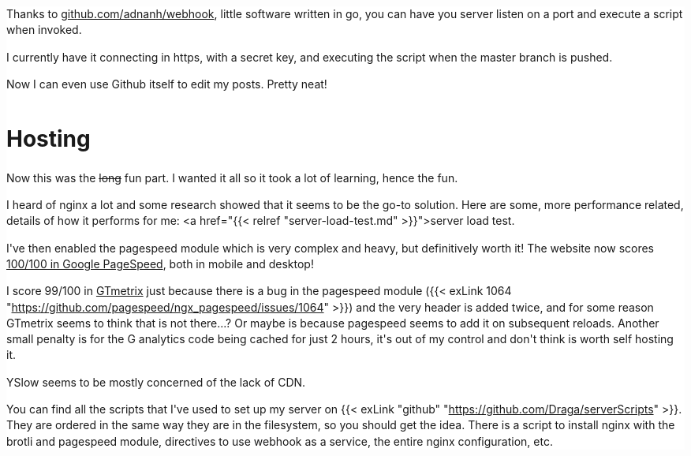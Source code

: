 Thanks to <a href="https://github.com/adnanh/webhook" target="_blank">github.com/adnanh/webhook</a>, little software written in go, you can have you server listen on a port and execute a script when invoked.

I currently have it connecting in https, with a secret key, and executing the script when the master branch is pushed.

Now I can even use Github itself to edit my posts. Pretty neat!

# Hosting
Now this was the ~~long~~ fun part. I wanted it all so it took a lot of learning, hence the fun.

I heard of nginx a lot and some research showed that it seems to be the go-to solution. Here are some, more performance related, details of how it performs for me: <a href="{{< relref "server-load-test.md" >}}">server load test</a>.

I've then enabled the pagespeed module which is very complex and heavy, but definitively worth it!
The website now scores <a href="https://developers.google.com/speed/pagespeed/insights/?url=https%3A%2F%2Fstefano.chiodino.uk%2F" target="_blank">100/100 in Google PageSpeed</a>, both in mobile and desktop!

I score 99/100 in <a href="https://gtmetrix.com/reports/stefano.chiodino.uk/FsGkxV4j" target="_blank">GTmetrix</a> just because there is a bug in the pagespeed module ({{< exLink 1064 "https://github.com/pagespeed/ngx_pagespeed/issues/1064" >}}) and the very header is added twice, and for some reason GTmetrix seems to think that is not there...? Or maybe is because pagespeed seems to add it on subsequent reloads. Another small penalty is for the G analytics code being cached for just 2 hours, it's out of my control and don't think is worth self hosting it.

YSlow seems to be mostly concerned of the lack of CDN.

You can find all the scripts that I've used to set up my server on {{< exLink "github" "https://github.com/Draga/serverScripts" >}}. They are ordered in the same way they are in the filesystem, so you should get the idea. There is a script to install nginx with the brotli and pagespeed module, directives to use webhook as a service, the entire nginx configuration, etc.